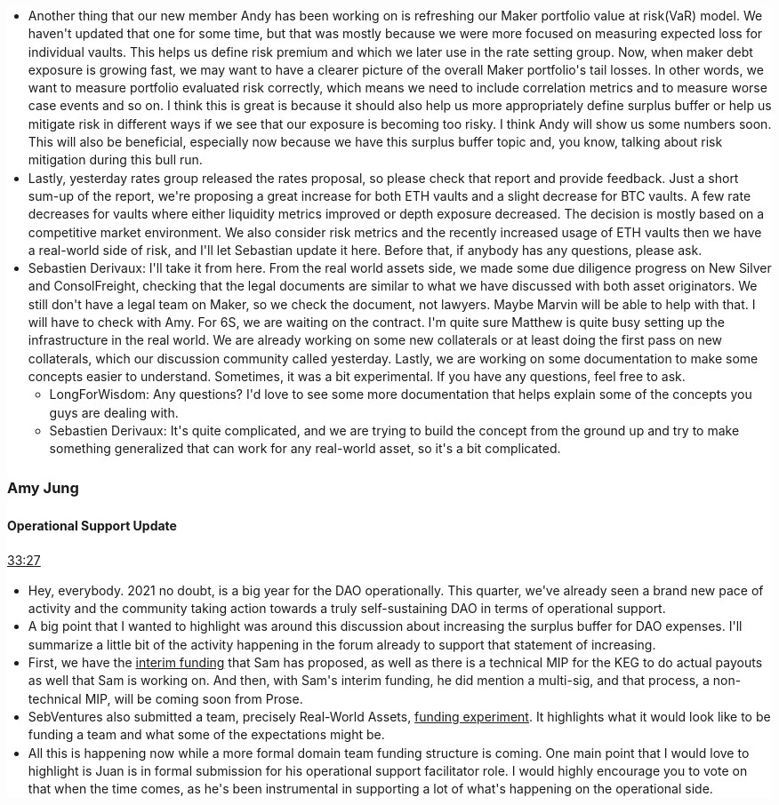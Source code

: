 - Another thing that our new member Andy has been working on is refreshing our Maker portfolio value at risk(VaR) model. We haven't updated that one for some time, but that was mostly because we were more focused on measuring expected loss for individual vaults. This helps us define risk premium and which we later use in the rate setting group. Now, when maker debt exposure is growing fast, we may want to have a clearer picture of the overall Maker portfolio's tail losses. In other words, we want to measure portfolio evaluated risk correctly, which means we need to include correlation metrics and to measure worse case events and so on. I think this is great is because it should also help us more appropriately define surplus buffer or help us mitigate risk in different ways if we see that our exposure is becoming too risky. I think Andy will show us some numbers soon. This will also be beneficial, especially now because we have this surplus buffer topic and, you know, talking about risk mitigation during this bull run.
- Lastly, yesterday rates group released the rates proposal, so please check that report and provide feedback. Just a short sum-up of the report, we're proposing a great increase for both ETH vaults and a slight decrease for BTC vaults. A few rate decreases for vaults where either liquidity metrics improved or depth exposure decreased. The decision is mostly based on a competitive market environment. We also consider risk metrics and the recently increased usage of ETH vaults then we have a real-world side of risk, and I'll let Sebastian update it here. Before that, if anybody has any questions, please ask.
- Sebastien Derivaux: I'll take it from here. From the real world assets side, we made some due diligence progress on New Silver and ConsolFreight, checking that the legal documents are similar to what we have discussed with both asset originators. We still don't have a legal team on Maker, so we check the document, not lawyers. Maybe Marvin will be able to help with that. I will have to check with Amy. For 6S, we are waiting on the contract. I'm quite sure Matthew is quite busy setting up the infrastructure in the real world. We are already working on some new collaterals or at least doing the first pass on new collaterals, which our discussion community called yesterday. Lastly, we are working on some documentation to make some concepts easier to understand. Sometimes, it was a bit experimental. If you have any questions, feel free to ask.
    - LongForWisdom: Any questions? I'd love to see some more documentation that helps explain some of the concepts you guys are dealing with.
    - Sebastien Derivaux: It's quite complicated, and we are trying to build the concept from the ground up and try to make something generalized that can work for any real-world asset, so it's a bit complicated.

### Amy Jung

#### Operational Support Update

[33:27](https://youtu.be/Zd4aNUB2P8I?t=2007)

- Hey, everybody. 2021 no doubt, is a big year for the DAO operationally. This quarter, we've already seen a brand new pace of activity and the community taking action towards a truly self-sustaining DAO in terms of operational support.
- A big point that I wanted to highlight was around this discussion about increasing the surplus buffer for DAO expenses. I'll summarize a little bit of the activity happening in the forum already to support that statement of increasing.
- First, we have the [interim funding](https://forum.makerdao.com/t/signal-request-interim-dao-operating-budget/5924) that Sam has proposed, as well as there is a technical MIP for the KEG to do actual payouts as well that Sam is working on. And then, with Sam's interim funding, he did mention a multi-sig, and that process, a non-technical MIP, will be coming soon from Prose. 
- SebVentures also submitted a team, precisely Real-World Assets, [funding experiment](https://forum.makerdao.com/t/team-funding-experiment-rwa-objectives-and-cost-structure/5954). It highlights what it would look like to be funding a team and what some of the expectations might be.
- All this is happening now while a more formal domain team funding structure is coming. One main point that I would love to highlight is Juan is in formal submission for his operational support facilitator role. I would highly encourage you to vote on that when the time comes, as he's been instrumental in supporting a lot of what's happening on the operational side.
